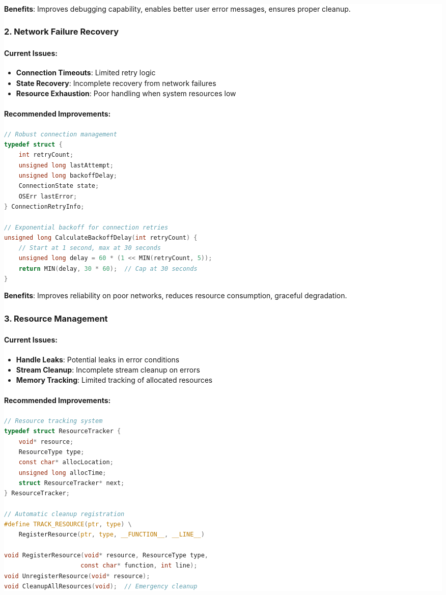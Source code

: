 **Benefits**: Improves debugging capability, enables better user error messages, ensures proper cleanup.

### 2. Network Failure Recovery

#### Current Issues:
- **Connection Timeouts**: Limited retry logic
- **State Recovery**: Incomplete recovery from network failures
- **Resource Exhaustion**: Poor handling when system resources low

#### Recommended Improvements:

```c
// Robust connection management
typedef struct {
    int retryCount;
    unsigned long lastAttempt;
    unsigned long backoffDelay;
    ConnectionState state;
    OSErr lastError;
} ConnectionRetryInfo;

// Exponential backoff for connection retries
unsigned long CalculateBackoffDelay(int retryCount) {
    // Start at 1 second, max at 30 seconds
    unsigned long delay = 60 * (1 << MIN(retryCount, 5));
    return MIN(delay, 30 * 60);  // Cap at 30 seconds
}
```

**Benefits**: Improves reliability on poor networks, reduces resource consumption, graceful degradation.

### 3. Resource Management

#### Current Issues:
- **Handle Leaks**: Potential leaks in error conditions
- **Stream Cleanup**: Incomplete stream cleanup on errors
- **Memory Tracking**: Limited tracking of allocated resources

#### Recommended Improvements:

```c
// Resource tracking system
typedef struct ResourceTracker {
    void* resource;
    ResourceType type;
    const char* allocLocation;
    unsigned long allocTime;
    struct ResourceTracker* next;
} ResourceTracker;

// Automatic cleanup registration
#define TRACK_RESOURCE(ptr, type) \
    RegisterResource(ptr, type, __FUNCTION__, __LINE__)

void RegisterResource(void* resource, ResourceType type,
                     const char* function, int line);
void UnregisterResource(void* resource);
void CleanupAllResources(void);  // Emergency cleanup
```

